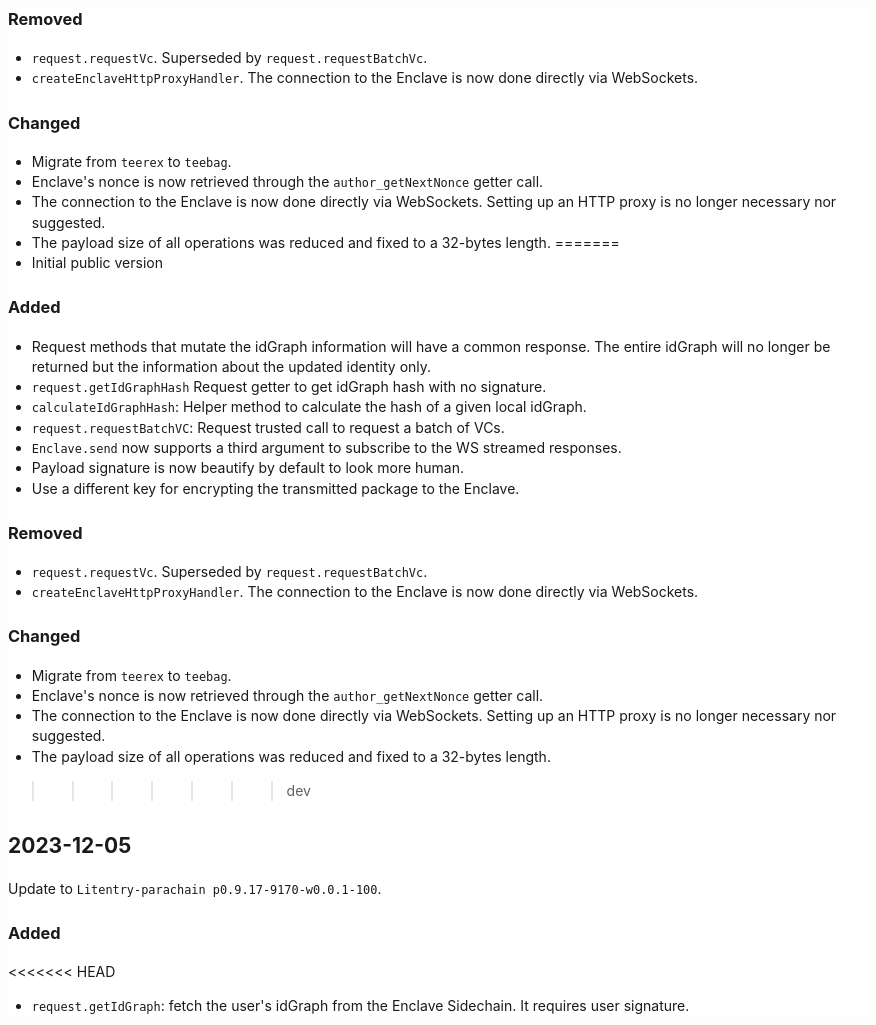 ### Removed

- `request.requestVc`. Superseded by `request.requestBatchVc`.
- `createEnclaveHttpProxyHandler`. The connection to the Enclave is now done directly via WebSockets.

### Changed

- Migrate from `teerex` to `teebag`.
- Enclave's nonce is now retrieved through the `author_getNextNonce` getter call.
- The connection to the Enclave is now done directly via WebSockets. Setting up an HTTP proxy is no longer necessary nor suggested.
- The payload size of all operations was reduced and fixed to a 32-bytes length.
=======
-   Initial public version

### Added

-   Request methods that mutate the idGraph information will have a common response. The entire idGraph will no longer be returned but the information about the updated identity only.
-   `request.getIdGraphHash` Request getter to get idGraph hash with no signature.
-   `calculateIdGraphHash`: Helper method to calculate the hash of a given local idGraph.
-   `request.requestBatchVC`: Request trusted call to request a batch of VCs.
-   `Enclave.send` now supports a third argument to subscribe to the WS streamed responses.
-   Payload signature is now beautify by default to look more human.
-   Use a different key for encrypting the transmitted package to the Enclave.

### Removed

-   `request.requestVc`. Superseded by `request.requestBatchVc`.
-   `createEnclaveHttpProxyHandler`. The connection to the Enclave is now done directly via WebSockets.

### Changed

-   Migrate from `teerex` to `teebag`.
-   Enclave's nonce is now retrieved through the `author_getNextNonce` getter call.
-   The connection to the Enclave is now done directly via WebSockets. Setting up an HTTP proxy is no longer necessary nor suggested.
-   The payload size of all operations was reduced and fixed to a 32-bytes length.
>>>>>>> dev

## 2023-12-05

Update to `Litentry-parachain p0.9.17-9170-w0.0.1-100`.

### Added

<<<<<<< HEAD
- `request.getIdGraph`: fetch the user's idGraph from the Enclave Sidechain. It requires user signature.
